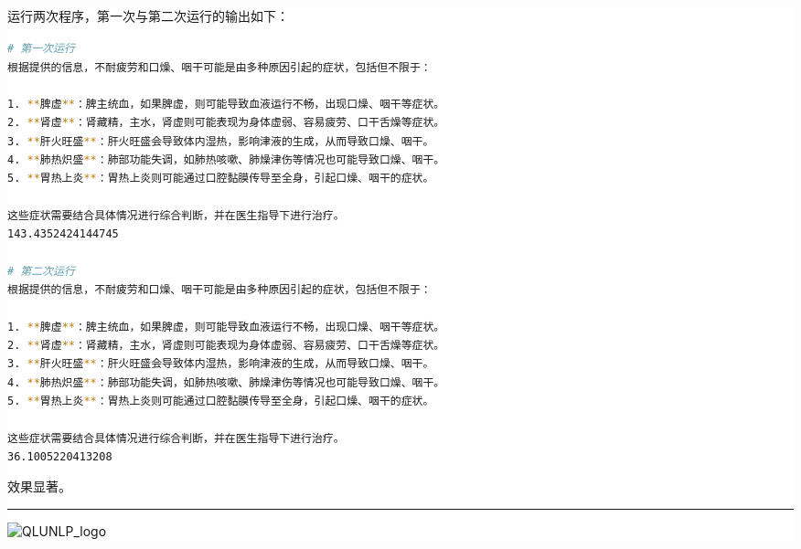 ```python
```



运行两次程序，第一次与第二次运行的输出如下：

```bash
# 第一次运行
根据提供的信息，不耐疲劳和口燥、咽干可能是由多种原因引起的症状，包括但不限于：

1. **脾虚**：脾主统血，如果脾虚，则可能导致血液运行不畅，出现口燥、咽干等症状。
2. **肾虚**：肾藏精，主水，肾虚则可能表现为身体虚弱、容易疲劳、口干舌燥等症状。
3. **肝火旺盛**：肝火旺盛会导致体内湿热，影响津液的生成，从而导致口燥、咽干。
4. **肺热炽盛**：肺部功能失调，如肺热咳嗽、肺燥津伤等情况也可能导致口燥、咽干。
5. **胃热上炎**：胃热上炎则可能通过口腔黏膜传导至全身，引起口燥、咽干的症状。

这些症状需要结合具体情况进行综合判断，并在医生指导下进行治疗。
143.4352424144745

# 第二次运行
根据提供的信息，不耐疲劳和口燥、咽干可能是由多种原因引起的症状，包括但不限于：

1. **脾虚**：脾主统血，如果脾虚，则可能导致血液运行不畅，出现口燥、咽干等症状。
2. **肾虚**：肾藏精，主水，肾虚则可能表现为身体虚弱、容易疲劳、口干舌燥等症状。
3. **肝火旺盛**：肝火旺盛会导致体内湿热，影响津液的生成，从而导致口燥、咽干。
4. **肺热炽盛**：肺部功能失调，如肺热咳嗽、肺燥津伤等情况也可能导致口燥、咽干。
5. **胃热上炎**：胃热上炎则可能通过口腔黏膜传导至全身，引起口燥、咽干的症状。

这些症状需要结合具体情况进行综合判断，并在医生指导下进行治疗。
36.1005220413208
```

效果显著。

---

![QLUNLP_logo](C:\Users\racob\Desktop\大模型案例\QLUNLP_logo.png)
